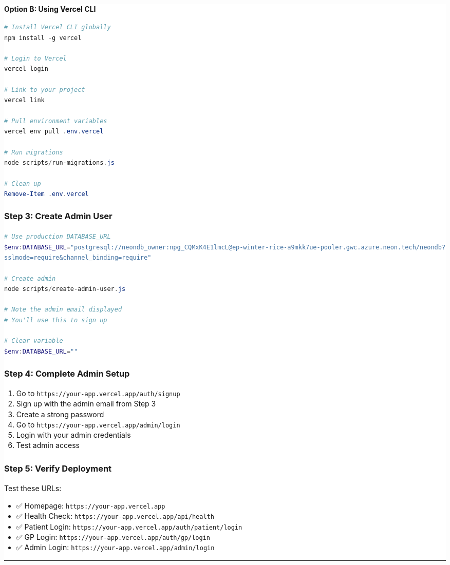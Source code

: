 **Option B: Using Vercel CLI**

```powershell
# Install Vercel CLI globally
npm install -g vercel

# Login to Vercel
vercel login

# Link to your project
vercel link

# Pull environment variables
vercel env pull .env.vercel

# Run migrations
node scripts/run-migrations.js

# Clean up
Remove-Item .env.vercel
```

### Step 3: Create Admin User

```powershell
# Use production DATABASE_URL
$env:DATABASE_URL="postgresql://neondb_owner:npg_CQMxK4E1lmcL@ep-winter-rice-a9mkk7ue-pooler.gwc.azure.neon.tech/neondb?sslmode=require&channel_binding=require"

# Create admin
node scripts/create-admin-user.js

# Note the admin email displayed
# You'll use this to sign up

# Clear variable
$env:DATABASE_URL=""
```

### Step 4: Complete Admin Setup

1. Go to `https://your-app.vercel.app/auth/signup`
2. Sign up with the admin email from Step 3
3. Create a strong password
4. Go to `https://your-app.vercel.app/admin/login`
5. Login with your admin credentials
6. Test admin access

### Step 5: Verify Deployment

Test these URLs:

- ✅ Homepage: `https://your-app.vercel.app`
- ✅ Health Check: `https://your-app.vercel.app/api/health`
- ✅ Patient Login: `https://your-app.vercel.app/auth/patient/login`
- ✅ GP Login: `https://your-app.vercel.app/auth/gp/login`
- ✅ Admin Login: `https://your-app.vercel.app/admin/login`

---